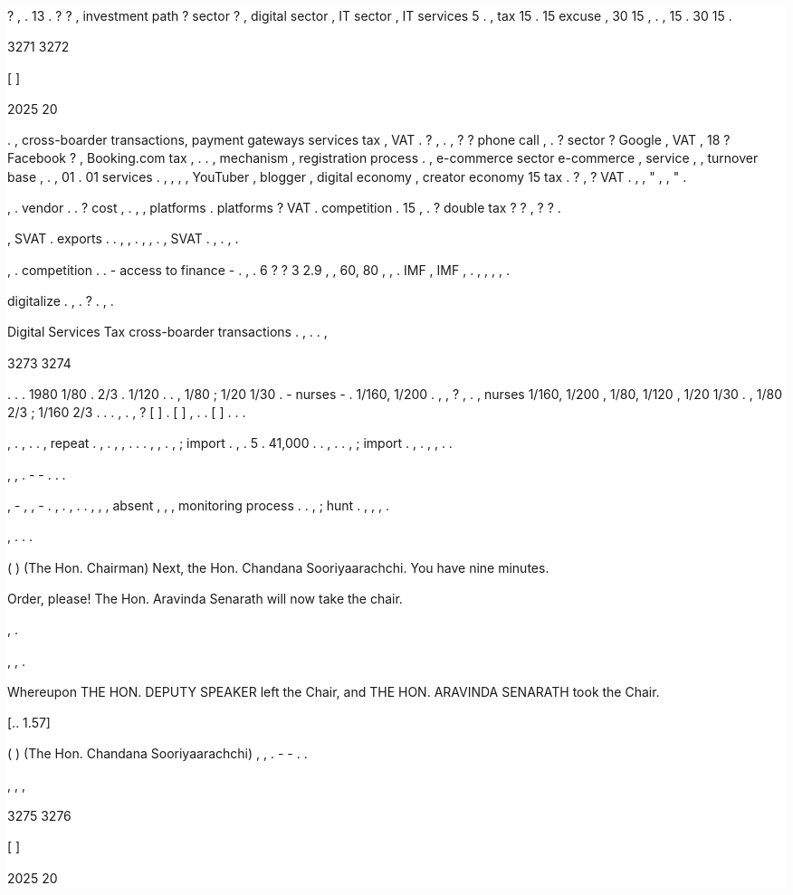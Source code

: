 ? , . 13 . ? ? , investment path ? sector ? , digital sector , IT sector , IT services 5 . , tax 15 . 15 excuse , 30 15 , . , 15 . 30 15 .

3271 3272

[ ]

2025 20

. , cross-boarder transactions, payment gateways services tax , VAT . ? , . , ? ? phone call , . ? sector ? Google , VAT , 18 ? Facebook ? , Booking.com tax , . . , mechanism , registration process . , e-commerce sector e-commerce , service , , turnover base , . , 01 . 01 services . , , , , YouTuber , blogger , digital economy , creator economy 15 tax . ? , ? VAT . , , " , , " .

, . vendor . . ? cost , . , , platforms . platforms ? VAT . competition . 15 , . ? double tax ? ? , ? ? .

, SVAT . exports . . , , . , , . , SVAT . , . , .

, . competition . . - access to finance - . , . 6 ? ? 3 2.9 , , 60, 80 , , . IMF , IMF , . , , , , .

digitalize . , . ? . , .

Digital Services Tax cross-boarder transactions . , . . ,

3273 3274

. . . 1980 1/80 . 2/3 . 1/120 . . , 1/80 ; 1/20 1/30 . - nurses - . 1/160, 1/200 . , , ? , . , nurses 1/160, 1/200 , 1/80, 1/120 , 1/20 1/30 . , 1/80 2/3 ; 1/160 2/3 . . . , . , ? [ ] . [ ] , . . [ ] . . .

, . , . . , repeat . , . , , . . . , , . , ; import . , . 5 . 41,000 . . , . . , ; import . , . , , . .

, , . - - . . .

, - , , - . , . , . . , , , absent , , , monitoring process . . , ; hunt . , , , .

, . . .

( ) (The Hon. Chairman) Next, the Hon. Chandana Sooriyaarachchi. You have nine minutes.

Order, please! The Hon. Aravinda Senarath will now take the chair.

, .

, , .

Whereupon THE HON. DEPUTY SPEAKER left the Chair, and THE HON. ARAVINDA SENARATH took the Chair.

[.. 1.57]

( ) (The Hon. Chandana Sooriyaarachchi) , , . - - . .

, , ,

3275 3276

[ ]

2025 20
